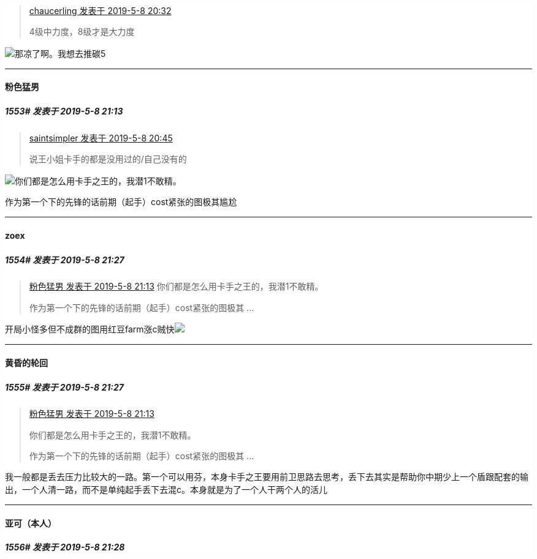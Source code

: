 
<blockquote><a href="httphttps://bbs.saraba1st.com/2b/forum.php?mod=redirect&amp;goto=findpost&amp;pid=43615995&amp;ptid=1574123" target="_blank">chaucerling 发表于 2019-5-8 20:32</a>

4级中力度，8级才是大力度</blockquote>
<img src="https://static.saraba1st.com/image/smiley/face2017/068.png" referrerpolicy="no-referrer">那凉了啊。我想去推碳5


*****

####  粉色猛男  
##### 1553#       发表于 2019-5-8 21:13


<blockquote><a href="httphttps://bbs.saraba1st.com/2b/forum.php?mod=redirect&amp;goto=findpost&amp;pid=43616145&amp;ptid=1574123" target="_blank">saintsimpler 发表于 2019-5-8 20:45</a>

说王小姐卡手的都是没用过的/自己没有的</blockquote>
<img src="https://static.saraba1st.com/image/smiley/face2017/064.png" referrerpolicy="no-referrer">你们都是怎么用卡手之王的，我潜1不敢精。


作为第一个下的先锋的话前期（起手）cost紧张的图极其尴尬


*****

####  zoex  
##### 1554#       发表于 2019-5-8 21:27


<blockquote><a href="httphttps://bbs.saraba1st.com/2b/forum.php?mod=redirect&amp;goto=findpost&amp;pid=43616509&amp;ptid=1574123" target="_blank">粉色猛男 发表于 2019-5-8 21:13</a>
你们都是怎么用卡手之王的，我潜1不敢精。


作为第一个下的先锋的话前期（起手）cost紧张的图极其 ...</blockquote>
开局小怪多但不成群的图用红豆farm涨c贼快<img src="https://static.saraba1st.com/image/smiley/face2017/065.png" referrerpolicy="no-referrer">


*****

####  黄昏的轮回  
##### 1555#       发表于 2019-5-8 21:27


<blockquote><a href="httphttps://bbs.saraba1st.com/2b/forum.php?mod=redirect&amp;goto=findpost&amp;pid=43616509&amp;ptid=1574123" target="_blank">粉色猛男 发表于 2019-5-8 21:13</a>

你们都是怎么用卡手之王的，我潜1不敢精。


作为第一个下的先锋的话前期（起手）cost紧张的图极其 ...</blockquote>
我一般都是丢去压力比较大的一路。第一个可以用芬，本身卡手之王要用前卫思路去思考，丢下去其实是帮助你中期少上一个盾跟配套的输出，一个人清一路，而不是单纯起手丢下去混c。本身就是为了一个人干两个人的活儿


*****

####  亚可（本人）  
##### 1556#       发表于 2019-5-8 21:28
